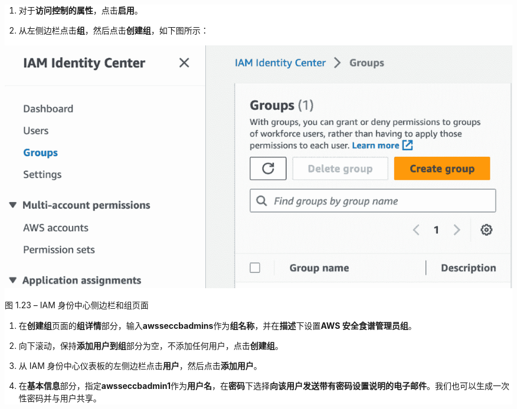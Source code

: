 1.  对于**访问控制的属性**，点击**启用**。

1.  从左侧边栏点击**组**，然后点击**创建组**，如下图所示：

![图 1.23 – IAM 身份中心侧边栏和组页面](img/B21384_01_23.jpg)

图 1.23 – IAM 身份中心侧边栏和组页面

1.  在**创建组**页面的**组详情**部分，输入**awsseccbadmins**作为**组名称**，并在**描述**下设置**AWS 安全食谱管理员组**。

1.  向下滚动，保持**添加用户到组**部分为空，不添加任何用户，点击**创建组**。

1.  从 IAM 身份中心仪表板的左侧边栏点击**用户**，然后点击**添加用户**。

1.  在**基本信息**部分，指定**awsseccbadmin1**作为**用户名**，在**密码**下选择**向该用户发送带有密码设置说明的电子邮件**。我们也可以生成一次性密码并与用户共享。
